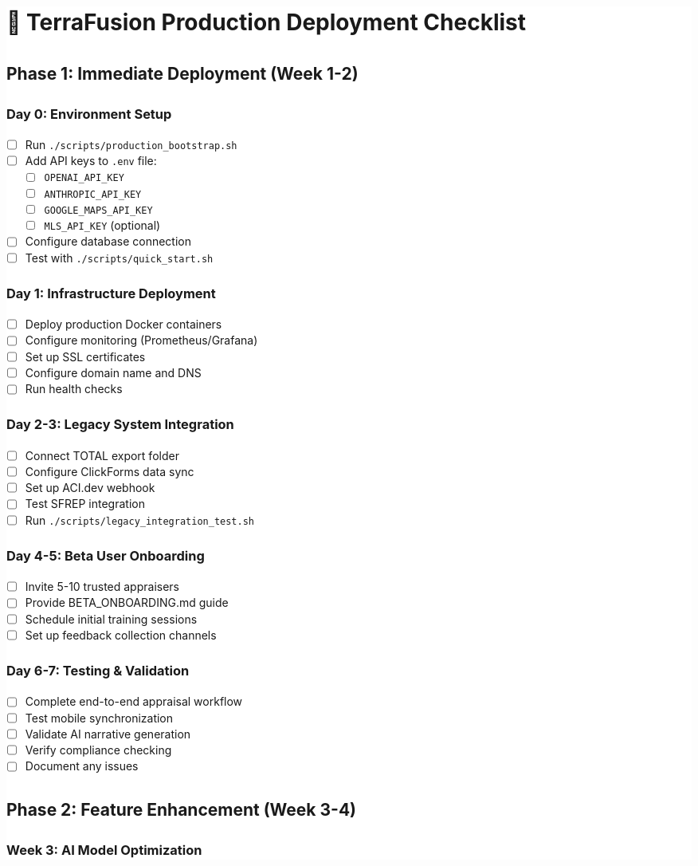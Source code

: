 # 🚀 TerraFusion Production Deployment Checklist

## Phase 1: Immediate Deployment (Week 1-2)

### Day 0: Environment Setup

- [ ] Run `./scripts/production_bootstrap.sh`
- [ ] Add API keys to `.env` file:
  - [ ] `OPENAI_API_KEY`
  - [ ] `ANTHROPIC_API_KEY`
  - [ ] `GOOGLE_MAPS_API_KEY`
  - [ ] `MLS_API_KEY` (optional)
- [ ] Configure database connection
- [ ] Test with `./scripts/quick_start.sh`

### Day 1: Infrastructure Deployment

- [ ] Deploy production Docker containers
- [ ] Configure monitoring (Prometheus/Grafana)
- [ ] Set up SSL certificates
- [ ] Configure domain name and DNS
- [ ] Run health checks

### Day 2-3: Legacy System Integration

- [ ] Connect TOTAL export folder
- [ ] Configure ClickForms data sync
- [ ] Set up ACI.dev webhook
- [ ] Test SFREP integration
- [ ] Run `./scripts/legacy_integration_test.sh`

### Day 4-5: Beta User Onboarding

- [ ] Invite 5-10 trusted appraisers
- [ ] Provide BETA_ONBOARDING.md guide
- [ ] Schedule initial training sessions
- [ ] Set up feedback collection channels

### Day 6-7: Testing & Validation

- [ ] Complete end-to-end appraisal workflow
- [ ] Test mobile synchronization
- [ ] Validate AI narrative generation
- [ ] Verify compliance checking
- [ ] Document any issues

## Phase 2: Feature Enhancement (Week 3-4)

### Week 3: AI Model Optimization

